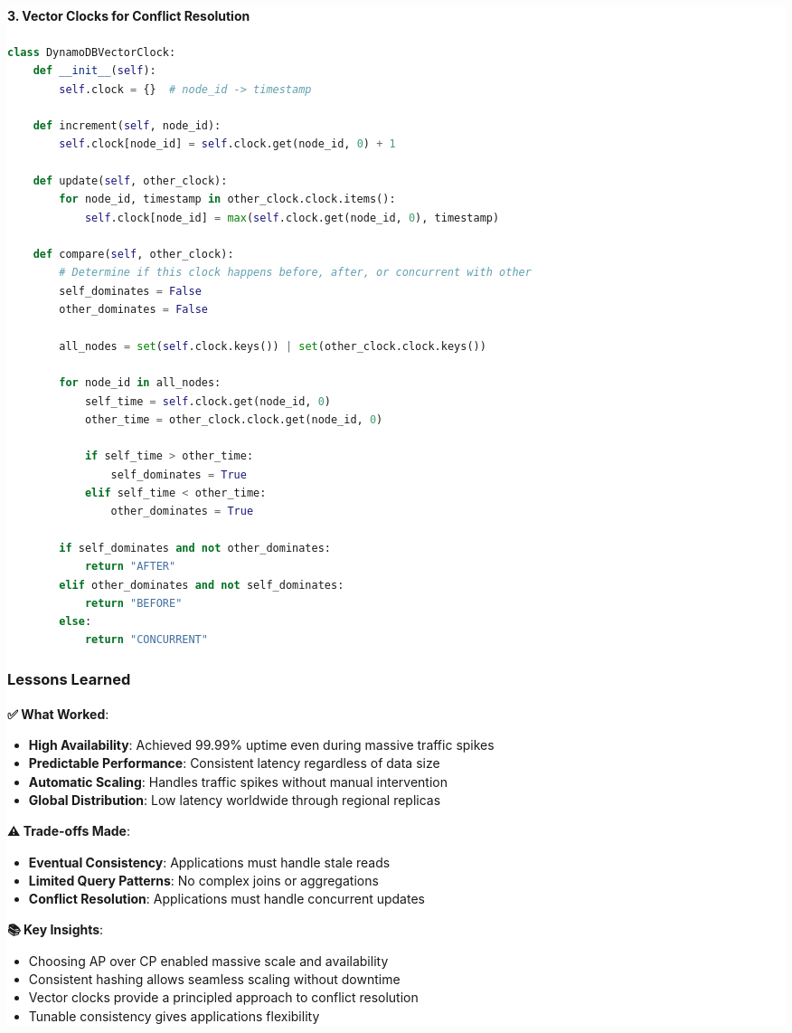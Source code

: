 
#### 3. Vector Clocks for Conflict Resolution
```python
class DynamoDBVectorClock:
    def __init__(self):
        self.clock = {}  # node_id -> timestamp
    
    def increment(self, node_id):
        self.clock[node_id] = self.clock.get(node_id, 0) + 1
    
    def update(self, other_clock):
        for node_id, timestamp in other_clock.clock.items():
            self.clock[node_id] = max(self.clock.get(node_id, 0), timestamp)
    
    def compare(self, other_clock):
        # Determine if this clock happens before, after, or concurrent with other
        self_dominates = False
        other_dominates = False
        
        all_nodes = set(self.clock.keys()) | set(other_clock.clock.keys())
        
        for node_id in all_nodes:
            self_time = self.clock.get(node_id, 0)
            other_time = other_clock.clock.get(node_id, 0)
            
            if self_time > other_time:
                self_dominates = True
            elif self_time < other_time:
                other_dominates = True
        
        if self_dominates and not other_dominates:
            return "AFTER"
        elif other_dominates and not self_dominates:
            return "BEFORE"
        else:
            return "CONCURRENT"
```

### Lessons Learned

**✅ What Worked**:
- **High Availability**: Achieved 99.99% uptime even during massive traffic spikes
- **Predictable Performance**: Consistent latency regardless of data size
- **Automatic Scaling**: Handles traffic spikes without manual intervention
- **Global Distribution**: Low latency worldwide through regional replicas

**⚠️ Trade-offs Made**:
- **Eventual Consistency**: Applications must handle stale reads
- **Limited Query Patterns**: No complex joins or aggregations
- **Conflict Resolution**: Applications must handle concurrent updates

**📚 Key Insights**:
- Choosing AP over CP enabled massive scale and availability
- Consistent hashing allows seamless scaling without downtime
- Vector clocks provide a principled approach to conflict resolution
- Tunable consistency gives applications flexibility
